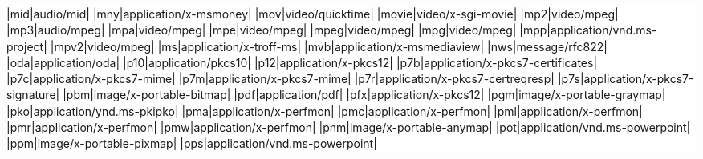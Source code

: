 |mid|audio/mid|
|mny|application/x-msmoney|
|mov|video/quicktime|
|movie|video/x-sgi-movie|
|mp2|video/mpeg|
|mp3|audio/mpeg|
|mpa|video/mpeg|
|mpe|video/mpeg|
|mpeg|video/mpeg|
|mpg|video/mpeg|
|mpp|application/vnd.ms-project|
|mpv2|video/mpeg|
|ms|application/x-troff-ms|
|mvb|application/x-msmediaview|
|nws|message/rfc822|
|oda|application/oda|
|p10|application/pkcs10|
|p12|application/x-pkcs12|
|p7b|application/x-pkcs7-certificates|
|p7c|application/x-pkcs7-mime|
|p7m|application/x-pkcs7-mime|
|p7r|application/x-pkcs7-certreqresp|
|p7s|application/x-pkcs7-signature|
|pbm|image/x-portable-bitmap|
|pdf|application/pdf|
|pfx|application/x-pkcs12|
|pgm|image/x-portable-graymap|
|pko|application/ynd.ms-pkipko|
|pma|application/x-perfmon|
|pmc|application/x-perfmon|
|pml|application/x-perfmon|
|pmr|application/x-perfmon|
|pmw|application/x-perfmon|
|pnm|image/x-portable-anymap|
|pot|application/vnd.ms-powerpoint|
|ppm|image/x-portable-pixmap|
|pps|application/vnd.ms-powerpoint|